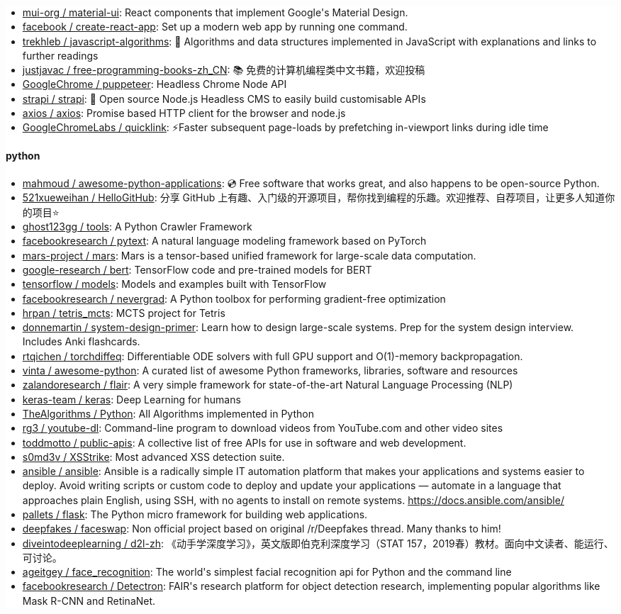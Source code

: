 * [mui-org / material-ui](https://github.com/mui-org/material-ui): React components that implement Google's Material Design.
* [facebook / create-react-app](https://github.com/facebook/create-react-app): Set up a modern web app by running one command.
* [trekhleb / javascript-algorithms](https://github.com/trekhleb/javascript-algorithms): 📝 Algorithms and data structures implemented in JavaScript with explanations and links to further readings
* [justjavac / free-programming-books-zh_CN](https://github.com/justjavac/free-programming-books-zh_CN): 📚 免费的计算机编程类中文书籍，欢迎投稿
* [GoogleChrome / puppeteer](https://github.com/GoogleChrome/puppeteer): Headless Chrome Node API
* [strapi / strapi](https://github.com/strapi/strapi): 🚀 Open source Node.js Headless CMS to easily build customisable APIs
* [axios / axios](https://github.com/axios/axios): Promise based HTTP client for the browser and node.js
* [GoogleChromeLabs / quicklink](https://github.com/GoogleChromeLabs/quicklink): ⚡️Faster subsequent page-loads by prefetching in-viewport links during idle time

#### python
* [mahmoud / awesome-python-applications](https://github.com/mahmoud/awesome-python-applications): 💿 Free software that works great, and also happens to be open-source Python.
* [521xueweihan / HelloGitHub](https://github.com/521xueweihan/HelloGitHub): 分享 GitHub 上有趣、入门级的开源项目，帮你找到编程的乐趣。欢迎推荐、自荐项目，让更多人知道你的项目⭐️
* [ghost123gg / tools](https://github.com/ghost123gg/tools): A Python Crawler Framework
* [facebookresearch / pytext](https://github.com/facebookresearch/pytext): A natural language modeling framework based on PyTorch
* [mars-project / mars](https://github.com/mars-project/mars): Mars is a tensor-based unified framework for large-scale data computation.
* [google-research / bert](https://github.com/google-research/bert): TensorFlow code and pre-trained models for BERT
* [tensorflow / models](https://github.com/tensorflow/models): Models and examples built with TensorFlow
* [facebookresearch / nevergrad](https://github.com/facebookresearch/nevergrad): A Python toolbox for performing gradient-free optimization
* [hrpan / tetris_mcts](https://github.com/hrpan/tetris_mcts): MCTS project for Tetris
* [donnemartin / system-design-primer](https://github.com/donnemartin/system-design-primer): Learn how to design large-scale systems. Prep for the system design interview. Includes Anki flashcards.
* [rtqichen / torchdiffeq](https://github.com/rtqichen/torchdiffeq): Differentiable ODE solvers with full GPU support and O(1)-memory backpropagation.
* [vinta / awesome-python](https://github.com/vinta/awesome-python): A curated list of awesome Python frameworks, libraries, software and resources
* [zalandoresearch / flair](https://github.com/zalandoresearch/flair): A very simple framework for state-of-the-art Natural Language Processing (NLP)
* [keras-team / keras](https://github.com/keras-team/keras): Deep Learning for humans
* [TheAlgorithms / Python](https://github.com/TheAlgorithms/Python): All Algorithms implemented in Python
* [rg3 / youtube-dl](https://github.com/rg3/youtube-dl): Command-line program to download videos from YouTube.com and other video sites
* [toddmotto / public-apis](https://github.com/toddmotto/public-apis): A collective list of free APIs for use in software and web development.
* [s0md3v / XSStrike](https://github.com/s0md3v/XSStrike): Most advanced XSS detection suite.
* [ansible / ansible](https://github.com/ansible/ansible): Ansible is a radically simple IT automation platform that makes your applications and systems easier to deploy. Avoid writing scripts or custom code to deploy and update your applications — automate in a language that approaches plain English, using SSH, with no agents to install on remote systems. https://docs.ansible.com/ansible/
* [pallets / flask](https://github.com/pallets/flask): The Python micro framework for building web applications.
* [deepfakes / faceswap](https://github.com/deepfakes/faceswap): Non official project based on original /r/Deepfakes thread. Many thanks to him!
* [diveintodeeplearning / d2l-zh](https://github.com/diveintodeeplearning/d2l-zh): 《动手学深度学习》，英文版即伯克利深度学习（STAT 157，2019春）教材。面向中文读者、能运行、可讨论。
* [ageitgey / face_recognition](https://github.com/ageitgey/face_recognition): The world's simplest facial recognition api for Python and the command line
* [facebookresearch / Detectron](https://github.com/facebookresearch/Detectron): FAIR's research platform for object detection research, implementing popular algorithms like Mask R-CNN and RetinaNet.